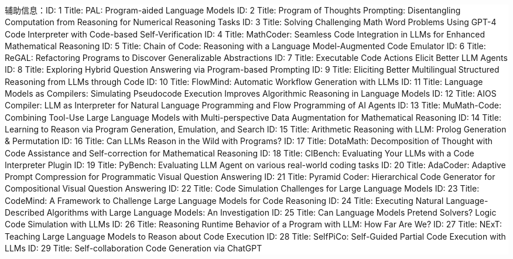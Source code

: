 辅助信息：ID: 1
Title: PAL: Program-aided Language Models
ID: 2
Title: Program of Thoughts Prompting: Disentangling Computation from Reasoning for Numerical Reasoning Tasks
ID: 3
Title: Solving Challenging Math Word Problems Using GPT-4 Code Interpreter with Code-based Self-Verification
ID: 4
Title: MathCoder: Seamless Code Integration in LLMs for Enhanced Mathematical Reasoning
ID: 5
Title: Chain of Code: Reasoning with a Language Model-Augmented Code Emulator
ID: 6
Title: ReGAL: Refactoring Programs to Discover Generalizable Abstractions
ID: 7
Title: Executable Code Actions Elicit Better LLM Agents
ID: 8
Title: Exploring Hybrid Question Answering via Program-based Prompting
ID: 9
Title: Eliciting Better Multilingual Structured Reasoning from LLMs through Code
ID: 10
Title: FlowMind: Automatic Workflow Generation with LLMs
ID: 11
Title: Language Models as Compilers: Simulating Pseudocode Execution Improves Algorithmic Reasoning in Language Models
ID: 12
Title: AIOS Compiler: LLM as Interpreter for Natural Language Programming and Flow Programming of AI Agents
ID: 13
Title: MuMath-Code: Combining Tool-Use Large Language Models with Multi-perspective Data Augmentation for Mathematical Reasoning
ID: 14
Title: Learning to Reason via Program Generation, Emulation, and Search
ID: 15
Title: Arithmetic Reasoning with LLM: Prolog Generation & Permutation
ID: 16
Title: Can LLMs Reason in the Wild with Programs?
ID: 17
Title: DotaMath: Decomposition of Thought with Code Assistance and Self-correction for Mathematical Reasoning
ID: 18
Title: CIBench: Evaluating Your LLMs with a Code Interpreter Plugin
ID: 19
Title: PyBench: Evaluating LLM Agent on various real-world coding tasks
ID: 20
Title: AdaCoder: Adaptive Prompt Compression for Programmatic Visual Question Answering
ID: 21
Title: Pyramid Coder: Hierarchical Code Generator for Compositional Visual Question Answering
ID: 22
Title: Code Simulation Challenges for Large Language Models
ID: 23
Title: CodeMind: A Framework to Challenge Large Language Models for Code Reasoning
ID: 24
Title: Executing Natural Language-Described Algorithms with Large Language Models: An Investigation
ID: 25
Title: Can Language Models Pretend Solvers? Logic Code Simulation with LLMs
ID: 26
Title: Reasoning Runtime Behavior of a Program with LLM: How Far Are We?
ID: 27
Title: NExT: Teaching Large Language Models to Reason about Code Execution
ID: 28
Title: SelfPiCo: Self-Guided Partial Code Execution with LLMs
ID: 29
Title: Self-collaboration Code Generation via ChatGPT